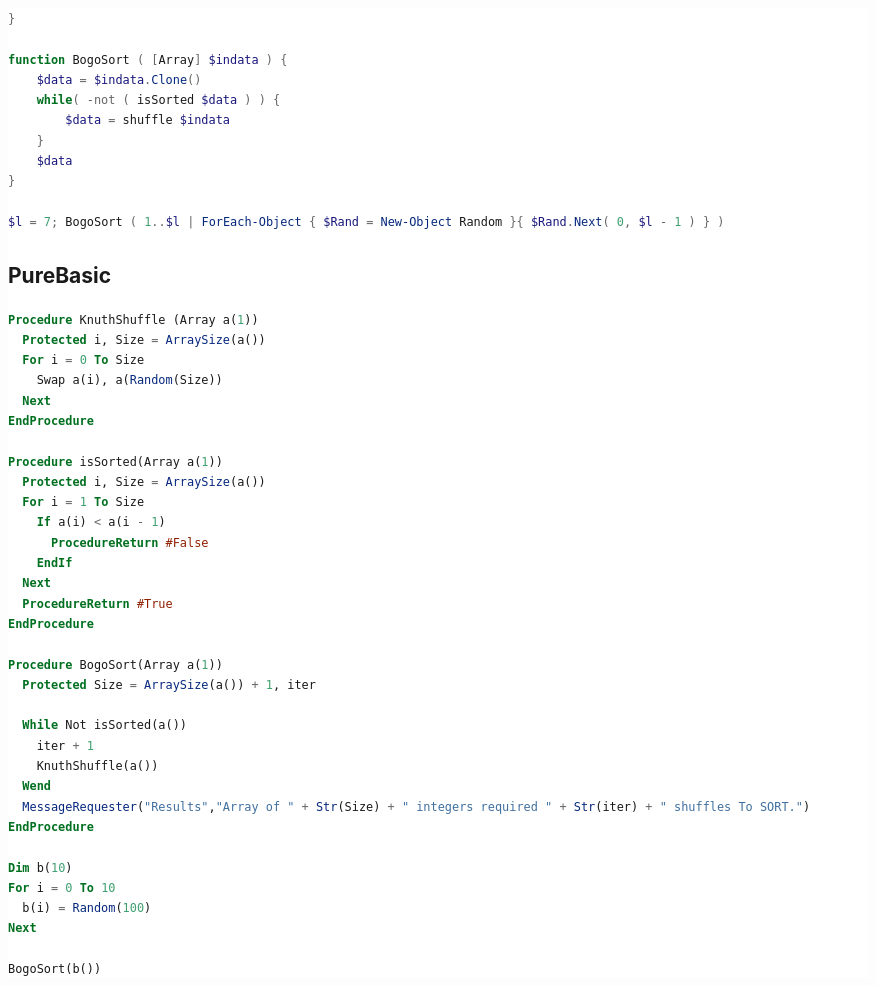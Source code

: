```PowerShell
}

function BogoSort ( [Array] $indata ) {
	$data = $indata.Clone()
	while( -not ( isSorted $data ) ) {
		$data = shuffle $indata
	}
	$data
}

$l = 7; BogoSort ( 1..$l | ForEach-Object { $Rand = New-Object Random }{ $Rand.Next( 0, $l - 1 ) } )
```



## PureBasic


```PureBasic
Procedure KnuthShuffle (Array a(1))
  Protected i, Size = ArraySize(a())
  For i = 0 To Size             
    Swap a(i), a(Random(Size)) 
  Next 
EndProcedure

Procedure isSorted(Array a(1))
  Protected i, Size = ArraySize(a())
  For i = 1 To Size
    If a(i) < a(i - 1)
      ProcedureReturn #False
    EndIf
  Next
  ProcedureReturn #True
EndProcedure

Procedure BogoSort(Array a(1))
  Protected Size = ArraySize(a()) + 1, iter
   
  While Not isSorted(a())
    iter + 1
    KnuthShuffle(a())
  Wend
  MessageRequester("Results","Array of " + Str(Size) + " integers required " + Str(iter) + " shuffles To SORT.")
EndProcedure

Dim b(10)
For i = 0 To 10
  b(i) = Random(100)
Next

BogoSort(b())
```
